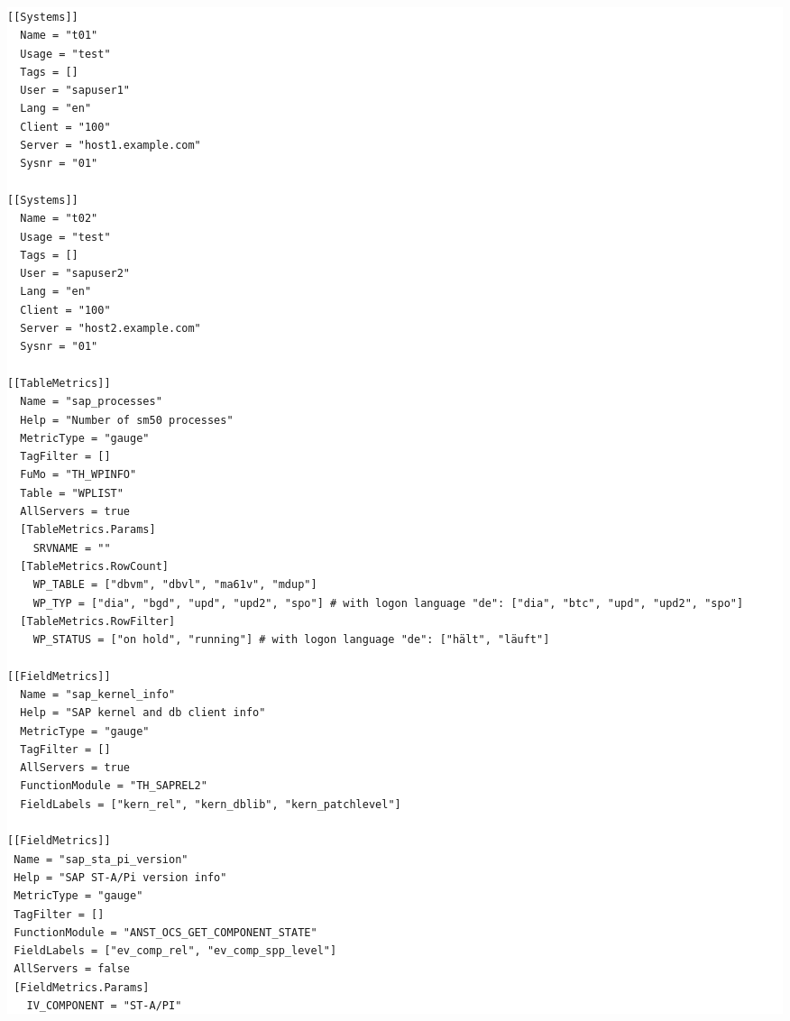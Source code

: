 ```
[[Systems]]
  Name = "t01"
  Usage = "test"
  Tags = []
  User = "sapuser1"
  Lang = "en"
  Client = "100"
  Server = "host1.example.com"
  Sysnr = "01"

[[Systems]]
  Name = "t02"
  Usage = "test"
  Tags = []
  User = "sapuser2"
  Lang = "en"
  Client = "100"
  Server = "host2.example.com"
  Sysnr = "01"

[[TableMetrics]]
  Name = "sap_processes"
  Help = "Number of sm50 processes"
  MetricType = "gauge"
  TagFilter = []
  FuMo = "TH_WPINFO"
  Table = "WPLIST"
  AllServers = true
  [TableMetrics.Params]
    SRVNAME = ""
  [TableMetrics.RowCount]
    WP_TABLE = ["dbvm", "dbvl", "ma61v", "mdup"]
    WP_TYP = ["dia", "bgd", "upd", "upd2", "spo"] # with logon language "de": ["dia", "btc", "upd", "upd2", "spo"] 
  [TableMetrics.RowFilter]
    WP_STATUS = ["on hold", "running"] # with logon language "de": ["hält", "läuft"]

[[FieldMetrics]]
  Name = "sap_kernel_info"
  Help = "SAP kernel and db client info"
  MetricType = "gauge"
  TagFilter = []
  AllServers = true
  FunctionModule = "TH_SAPREL2"
  FieldLabels = ["kern_rel", "kern_dblib", "kern_patchlevel"]

[[FieldMetrics]]
 Name = "sap_sta_pi_version"
 Help = "SAP ST-A/Pi version info"
 MetricType = "gauge"
 TagFilter = []
 FunctionModule = "ANST_OCS_GET_COMPONENT_STATE"
 FieldLabels = ["ev_comp_rel", "ev_comp_spp_level"]
 AllServers = false
 [FieldMetrics.Params]
   IV_COMPONENT = "ST-A/PI"
```
